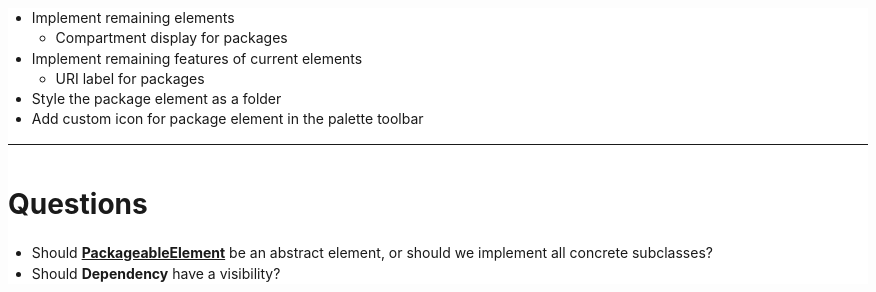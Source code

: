 - Implement remaining elements
  - Compartment display for packages
- Implement remaining features of current elements
  - URI label for packages
- Style the package element as a folder
- Add custom icon for package element in the palette toolbar

---

# Questions

- Should [**PackageableElement**](https://www.uml-diagrams.org/package-diagrams.html#packageable-element) be an abstract element, or should we implement all concrete subclasses?
- Should **Dependency** have a visibility?

